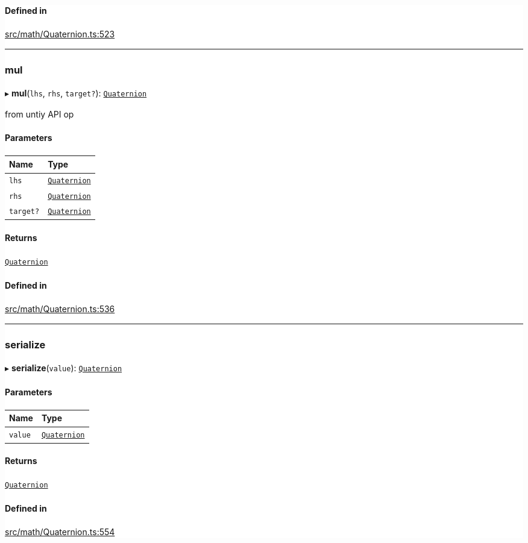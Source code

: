 #### Defined in

[src/math/Quaternion.ts:523](https://github.com/Orillusion/orillusion/blob/main/src/math/Quaternion.ts#L523)

___

### mul

▸ **mul**(`lhs`, `rhs`, `target?`): [`Quaternion`](Quaternion.md)

from untiy API
op

#### Parameters

| Name | Type |
| :------ | :------ |
| `lhs` | [`Quaternion`](Quaternion.md) |
| `rhs` | [`Quaternion`](Quaternion.md) |
| `target?` | [`Quaternion`](Quaternion.md) |

#### Returns

[`Quaternion`](Quaternion.md)

#### Defined in

[src/math/Quaternion.ts:536](https://github.com/Orillusion/orillusion/blob/main/src/math/Quaternion.ts#L536)

___

### serialize

▸ **serialize**(`value`): [`Quaternion`](Quaternion.md)

#### Parameters

| Name | Type |
| :------ | :------ |
| `value` | [`Quaternion`](Quaternion.md) |

#### Returns

[`Quaternion`](Quaternion.md)

#### Defined in

[src/math/Quaternion.ts:554](https://github.com/Orillusion/orillusion/blob/main/src/math/Quaternion.ts#L554)
